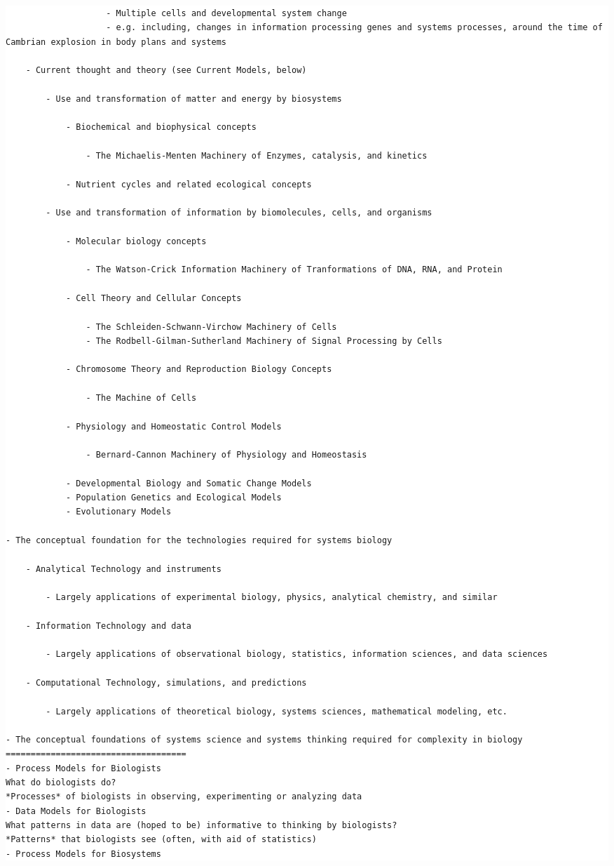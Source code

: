 ~~~~~~~~~~~~~~~~~~~~~~~~~~~~~~~~~~~~~~~~~~~~~~~~~~~~~~~~~~~~~~~~~~~~~~~~~~~~~~~~~~
					- Multiple cells and developmental system change
					- e.g. including, changes in information processing genes and systems processes, around the time of Cambrian explosion in body plans and systems

	- Current thought and theory (see Current Models, below)

		- Use and transformation of matter and energy by biosystems

			- Biochemical and biophysical concepts

				- The Michaelis-Menten Machinery of Enzymes, catalysis, and kinetics

			- Nutrient cycles and related ecological concepts

		- Use and transformation of information by biomolecules, cells, and organisms

			- Molecular biology concepts

				- The Watson-Crick Information Machinery of Tranformations of DNA, RNA, and Protein

			- Cell Theory and Cellular Concepts

				- The Schleiden-Schwann-Virchow Machinery of Cells
				- The Rodbell-Gilman-Sutherland Machinery of Signal Processing by Cells

			- Chromosome Theory and Reproduction Biology Concepts

				- The Machine of Cells

			- Physiology and Homeostatic Control Models

				- Bernard-Cannon Machinery of Physiology and Homeostasis

			- Developmental Biology and Somatic Change Models
			- Population Genetics and Ecological Models
			- Evolutionary Models

- The conceptual foundation for the technologies required for systems biology

	- Analytical Technology and instruments

		- Largely applications of experimental biology, physics, analytical chemistry, and similar

	- Information Technology and data

		- Largely applications of observational biology, statistics, information sciences, and data sciences

	- Computational Technology, simulations, and predictions

		- Largely applications of theoretical biology, systems sciences, mathematical modeling, etc.

- The conceptual foundations of systems science and systems thinking required for complexity in biology
====================================
- Process Models for Biologists
What do biologists do?
*Processes* of biologists in observing, experimenting or analyzing data
- Data Models for Biologists
What patterns in data are (hoped to be) informative to thinking by biologists?
*Patterns* that biologists see (often, with aid of statistics)
- Process Models for Biosystems
~~~~~~~~~~~~~~~~~~~~~~~~~~~~~~~~~~~~~~~~~~~~~~~~~~~~~~~~~~~~~~~~~~~~~~~~~~~~~~~~~~